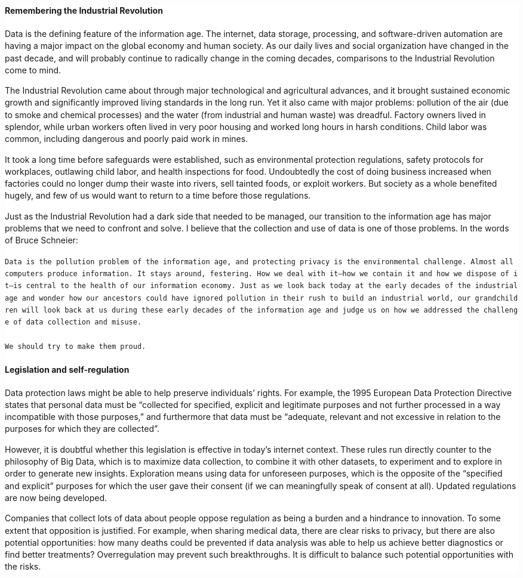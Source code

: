#### Remembering the Industrial Revolution

Data is the defining feature of the information age. The internet, data storage, processing, and software-driven automation are having a major impact on the global economy and human society. As our daily lives and social organization have changed in the past decade, and will probably continue to radically change in the coming decades, comparisons to the Industrial Revolution come to mind.

The Industrial Revolution came about through major technological and agricultural advances, and it brought sustained economic growth and significantly improved living standards in the long run. Yet it also came with major problems: pollution of the air (due to smoke and chemical processes) and the water (from industrial and human waste) was dreadful. Factory owners lived in splendor, while urban workers often lived in very poor housing and worked long hours in harsh conditions. Child labor was common, including dangerous and poorly paid work in mines.

It took a long time before safeguards were established, such as environmental protection regulations, safety protocols for workplaces, outlawing child labor, and health inspections for food. Undoubtedly the cost of doing business increased when factories could no longer dump their waste into rivers, sell tainted foods, or exploit workers. But society as a whole benefited hugely, and few of us would want to return to a time before those regulations.

Just as the Industrial Revolution had a dark side that needed to be managed, our transition to the information age has major problems that we need to confront and solve. I believe that the collection and use of data is one of those problems. In the words of Bruce Schneier:

```info
Data is the pollution problem of the information age, and protecting privacy is the environmental challenge. Almost all computers produce information. It stays around, festering. How we deal with it—how we contain it and how we dispose of it—is central to the health of our information economy. Just as we look back today at the early decades of the industrial age and wonder how our ancestors could have ignored pollution in their rush to build an industrial world, our grandchildren will look back at us during these early decades of the information age and judge us on how we addressed the challenge of data collection and misuse. 

We should try to make them proud.
```

#### Legislation and self-regulation

Data protection laws might be able to help preserve individuals’ rights. For example, the 1995 European Data Protection Directive states that personal data must be “collected for specified, explicit and legitimate purposes and not further processed in a way incompatible with those purposes,” and furthermore that data must be “adequate, relevant and not excessive in relation to the purposes for which they are collected”.

However, it is doubtful whether this legislation is effective in today’s internet context. These rules run directly counter to the philosophy of Big Data, which is to maximize data collection, to combine it with other datasets, to experiment and to explore in order to generate new insights. Exploration means using data for unforeseen purposes, which is the opposite of the “specified and explicit” purposes for which the user gave their consent (if we can meaningfully speak of consent at all). Updated regulations are now being developed.

Companies that collect lots of data about people oppose regulation as being a burden and a hindrance to innovation. To some extent that opposition is justified. For example, when sharing medical data, there are clear risks to privacy, but there are also potential opportunities: how many deaths could be prevented if data analysis was able to help us achieve better diagnostics or find better treatments? Overregulation may prevent such breakthroughs. It is difficult to balance such potential opportunities with the risks.
